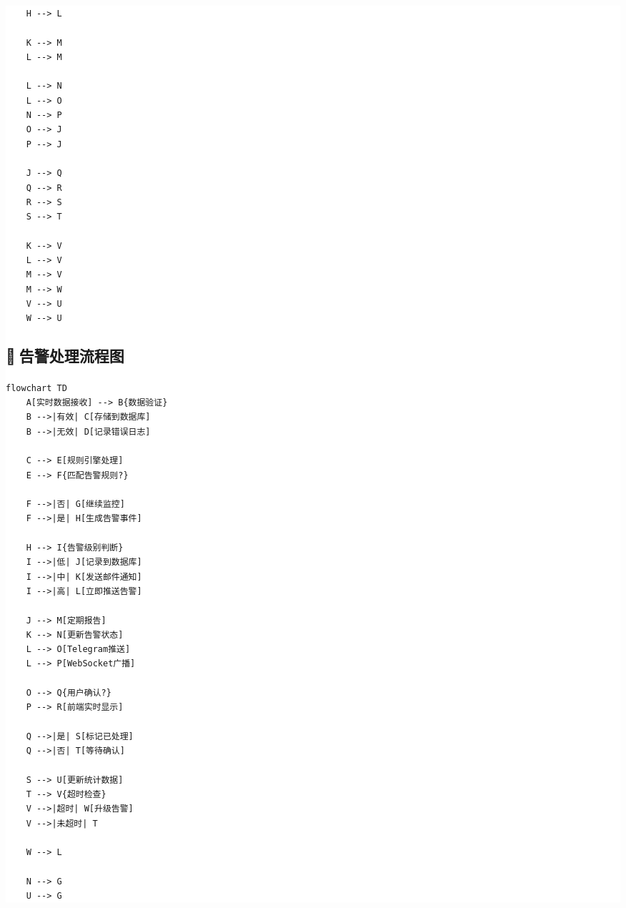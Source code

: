 ```mermaid
    H --> L
    
    K --> M
    L --> M
    
    L --> N
    L --> O
    N --> P
    O --> J
    P --> J
    
    J --> Q
    Q --> R
    R --> S
    S --> T
    
    K --> V
    L --> V
    M --> V
    M --> W
    V --> U
    W --> U
```

## 🚀 告警处理流程图

```mermaid
flowchart TD
    A[实时数据接收] --> B{数据验证}
    B -->|有效| C[存储到数据库]
    B -->|无效| D[记录错误日志]
    
    C --> E[规则引擎处理]
    E --> F{匹配告警规则?}
    
    F -->|否| G[继续监控]
    F -->|是| H[生成告警事件]
    
    H --> I{告警级别判断}
    I -->|低| J[记录到数据库]
    I -->|中| K[发送邮件通知]
    I -->|高| L[立即推送告警]
    
    J --> M[定期报告]
    K --> N[更新告警状态]
    L --> O[Telegram推送]
    L --> P[WebSocket广播]
    
    O --> Q{用户确认?}
    P --> R[前端实时显示]
    
    Q -->|是| S[标记已处理]
    Q -->|否| T[等待确认]
    
    S --> U[更新统计数据]
    T --> V{超时检查}
    V -->|超时| W[升级告警]
    V -->|未超时| T
    
    W --> L
    
    N --> G
    U --> G
```